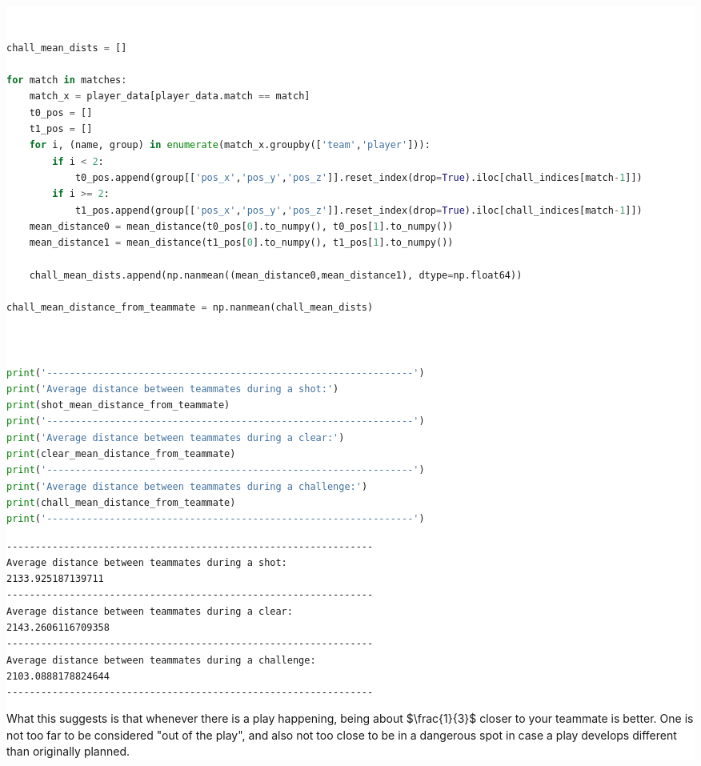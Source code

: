 ```python


chall_mean_dists = []

for match in matches:
    match_x = player_data[player_data.match == match]
    t0_pos = []
    t1_pos = []
    for i, (name, group) in enumerate(match_x.groupby(['team','player'])):
        if i < 2:
            t0_pos.append(group[['pos_x','pos_y','pos_z']].reset_index(drop=True).iloc[chall_indices[match-1]])
        if i >= 2:
            t1_pos.append(group[['pos_x','pos_y','pos_z']].reset_index(drop=True).iloc[chall_indices[match-1]])
    mean_distance0 = mean_distance(t0_pos[0].to_numpy(), t0_pos[1].to_numpy())
    mean_distance1 = mean_distance(t1_pos[0].to_numpy(), t1_pos[1].to_numpy())

    chall_mean_dists.append(np.nanmean((mean_distance0,mean_distance1), dtype=np.float64))

chall_mean_distance_from_teammate = np.nanmean(chall_mean_dists)



print('----------------------------------------------------------------')
print('Average distance between teammates during a shot:')
print(shot_mean_distance_from_teammate)
print('----------------------------------------------------------------')
print('Average distance between teammates during a clear:')
print(clear_mean_distance_from_teammate)
print('----------------------------------------------------------------')
print('Average distance between teammates during a challenge:')
print(chall_mean_distance_from_teammate)
print('----------------------------------------------------------------')
```

    ----------------------------------------------------------------
    Average distance between teammates during a shot:
    2133.925187139711
    ----------------------------------------------------------------
    Average distance between teammates during a clear:
    2143.2606116709358
    ----------------------------------------------------------------
    Average distance between teammates during a challenge:
    2103.0888178824644
    ----------------------------------------------------------------


What this suggests is that whenever there is a play happening, being about $\frac{1}{3}$ closer to your teammate is better. One is not too far to be considered "out of the play", and also not too close to be in a dangerous spot in case a play develops different than originally planned.
